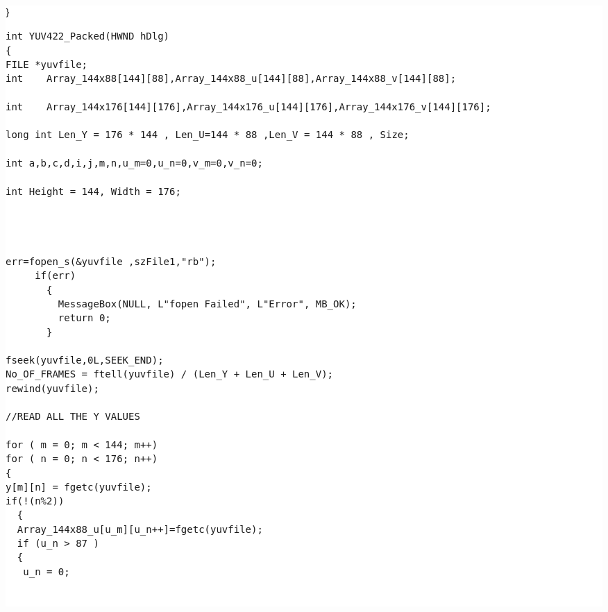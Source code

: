 }

</pre>
<div class="preview">
<pre class="cplusplus"><span class="cpp__datatype">int</span>&nbsp;YUV422_Packed(<span class="cpp__datatype">HWND</span>&nbsp;hDlg)&nbsp;
{&nbsp;
<span class="cpp__datatype">FILE</span>&nbsp;*yuvfile;&nbsp;
<span class="cpp__datatype">int</span>&nbsp;&nbsp;&nbsp;&nbsp;Array_144x88[<span class="cpp__number">144</span>][<span class="cpp__number">88</span>],Array_144x88_u[<span class="cpp__number">144</span>][<span class="cpp__number">88</span>],Array_144x88_v[<span class="cpp__number">144</span>][<span class="cpp__number">88</span>];&nbsp;
&nbsp;
<span class="cpp__datatype">int</span>&nbsp;&nbsp;&nbsp;&nbsp;Array_144x176[<span class="cpp__number">144</span>][<span class="cpp__number">176</span>],Array_144x176_u[<span class="cpp__number">144</span>][<span class="cpp__number">176</span>],Array_144x176_v[<span class="cpp__number">144</span>][<span class="cpp__number">176</span>];&nbsp;
&nbsp;
<span class="cpp__datatype">long</span>&nbsp;<span class="cpp__datatype">int</span>&nbsp;Len_Y&nbsp;=&nbsp;<span class="cpp__number">176</span>&nbsp;*&nbsp;<span class="cpp__number">144</span>&nbsp;,&nbsp;Len_U=<span class="cpp__number">144</span>&nbsp;*&nbsp;<span class="cpp__number">88</span>&nbsp;,Len_V&nbsp;=&nbsp;<span class="cpp__number">144</span>&nbsp;*&nbsp;<span class="cpp__number">88</span>&nbsp;,&nbsp;Size;&nbsp;
&nbsp;
<span class="cpp__datatype">int</span>&nbsp;a,b,c,d,i,j,m,n,u_m=<span class="cpp__number">0</span>,u_n=<span class="cpp__number">0</span>,v_m=<span class="cpp__number">0</span>,v_n=<span class="cpp__number">0</span>;&nbsp;
&nbsp;
<span class="cpp__datatype">int</span>&nbsp;Height&nbsp;=&nbsp;<span class="cpp__number">144</span>,&nbsp;Width&nbsp;=&nbsp;<span class="cpp__number">176</span>;&nbsp;
&nbsp;
&nbsp;
&nbsp;
&nbsp;
err=fopen_s(&amp;yuvfile&nbsp;,szFile1,<span class="cpp__string">&quot;rb&quot;</span>);&nbsp;
&nbsp;&nbsp;&nbsp;&nbsp;&nbsp;<span class="cpp__keyword">if</span>(err)&nbsp;
&nbsp;&nbsp;&nbsp;&nbsp;&nbsp;&nbsp;&nbsp;{&nbsp;
&nbsp;&nbsp;&nbsp;&nbsp;&nbsp;&nbsp;&nbsp;&nbsp;&nbsp;MessageBox(NULL,&nbsp;L<span class="cpp__string">&quot;fopen&nbsp;Failed&quot;</span>,&nbsp;L<span class="cpp__string">&quot;Error&quot;</span>,&nbsp;MB_OK);&nbsp;
&nbsp;&nbsp;&nbsp;&nbsp;&nbsp;&nbsp;&nbsp;&nbsp;&nbsp;<span class="cpp__keyword">return</span>&nbsp;<span class="cpp__number">0</span>;&nbsp;
&nbsp;&nbsp;&nbsp;&nbsp;&nbsp;&nbsp;&nbsp;}&nbsp;
&nbsp;&nbsp;&nbsp;&nbsp;&nbsp;&nbsp;&nbsp;
fseek(yuvfile,0L,SEEK_END);&nbsp;
No_OF_FRAMES&nbsp;=&nbsp;ftell(yuvfile)&nbsp;/&nbsp;(Len_Y&nbsp;&#43;&nbsp;Len_U&nbsp;&#43;&nbsp;Len_V);&nbsp;
rewind(yuvfile);&nbsp;
&nbsp;
<span class="cpp__com">//READ&nbsp;ALL&nbsp;THE&nbsp;Y&nbsp;VALUES</span>&nbsp;
&nbsp;
<span class="cpp__keyword">for</span>&nbsp;(&nbsp;m&nbsp;=&nbsp;<span class="cpp__number">0</span>;&nbsp;m&nbsp;&lt;&nbsp;<span class="cpp__number">144</span>;&nbsp;m&#43;&#43;)&nbsp;
<span class="cpp__keyword">for</span>&nbsp;(&nbsp;n&nbsp;=&nbsp;<span class="cpp__number">0</span>;&nbsp;n&nbsp;&lt;&nbsp;<span class="cpp__number">176</span>;&nbsp;n&#43;&#43;)&nbsp;
{&nbsp;
y[m][n]&nbsp;=&nbsp;fgetc(yuvfile);&nbsp;
<span class="cpp__keyword">if</span>(!(n%<span class="cpp__number">2</span>))&nbsp;
&nbsp;&nbsp;{&nbsp;
&nbsp;&nbsp;Array_144x88_u[u_m][u_n&#43;&#43;]=fgetc(yuvfile);&nbsp;
&nbsp;&nbsp;<span class="cpp__keyword">if</span>&nbsp;(u_n&nbsp;&gt;&nbsp;<span class="cpp__number">87</span>&nbsp;)&nbsp;&nbsp;
&nbsp;&nbsp;{&nbsp;
&nbsp;&nbsp;&nbsp;u_n&nbsp;=&nbsp;<span class="cpp__number">0</span>;&nbsp;